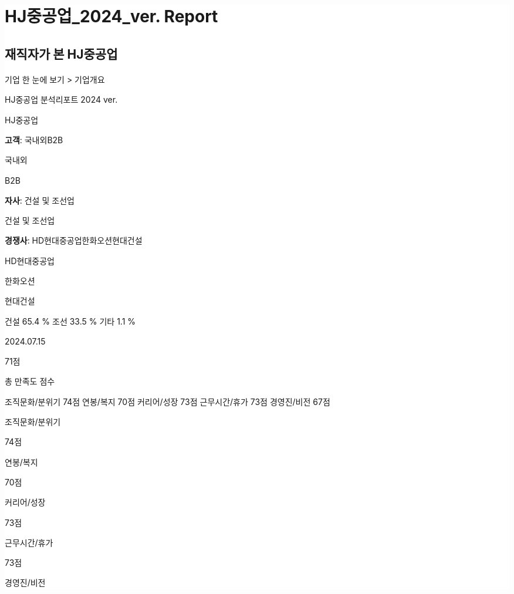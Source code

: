 # HJ중공업_2024_ver. Report

## 재직자가 본 HJ중공업

기업 한 눈에 보기 > 기업개요

HJ중공업 분석리포트 2024 ver.

HJ중공업

**고객**: 국내외B2B

국내외

B2B

**자사**: 건설 및 조선업

건설 및 조선업

**경쟁사**: HD현대중공업한화오션현대건설

HD현대중공업

한화오션

현대건설

건설 65.4 %
조선 33.5 %
기타 1.1 %

2024.07.15

71점

총 만족도 점수

조직문화/분위기 74점
연봉/복지 70점
커리어/성장 73점
근무시간/휴가 73점
경영진/비전 67점

조직문화/분위기

74점

연봉/복지

70점

커리어/성장

73점

근무시간/휴가

73점

경영진/비전
